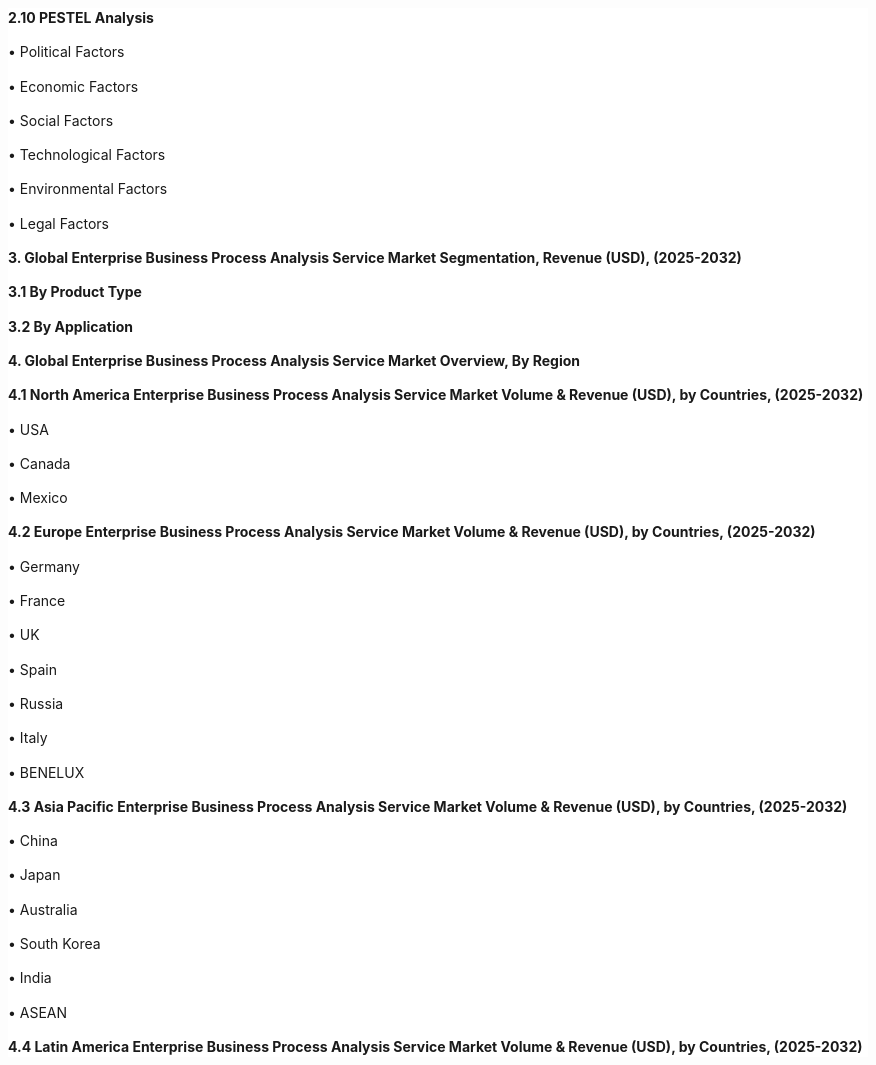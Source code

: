 <strong>2.10 PESTEL Analysis</strong>

• Political Factors

• Economic Factors

• Social Factors

• Technological Factors

• Environmental Factors

• Legal Factors

<strong>3. Global Enterprise Business Process Analysis Service Market Segmentation, Revenue (USD), (2025-2032)</strong>

<strong>3.1 By Product Type</strong>

<strong>3.2 By Application</strong>

<strong>4. Global Enterprise Business Process Analysis Service Market Overview, By Region</strong>

<strong>4.1 North America Enterprise Business Process Analysis Service Market Volume &amp; Revenue (USD), by Countries, (2025-2032)</strong>

• USA

• Canada

• Mexico

<strong>4.2 Europe Enterprise Business Process Analysis Service Market Volume &amp; Revenue (USD), by Countries, (2025-2032)</strong>

• Germany

• France

• UK

• Spain

• Russia

• Italy

• BENELUX

<strong>4.3 Asia Pacific Enterprise Business Process Analysis Service Market Volume &amp; Revenue (USD), by Countries, (2025-2032)</strong>

• China

• Japan

• Australia

• South Korea

• India

• ASEAN

<strong>4.4 Latin America Enterprise Business Process Analysis Service Market Volume &amp; Revenue (USD), by Countries, (2025-2032)</strong>
